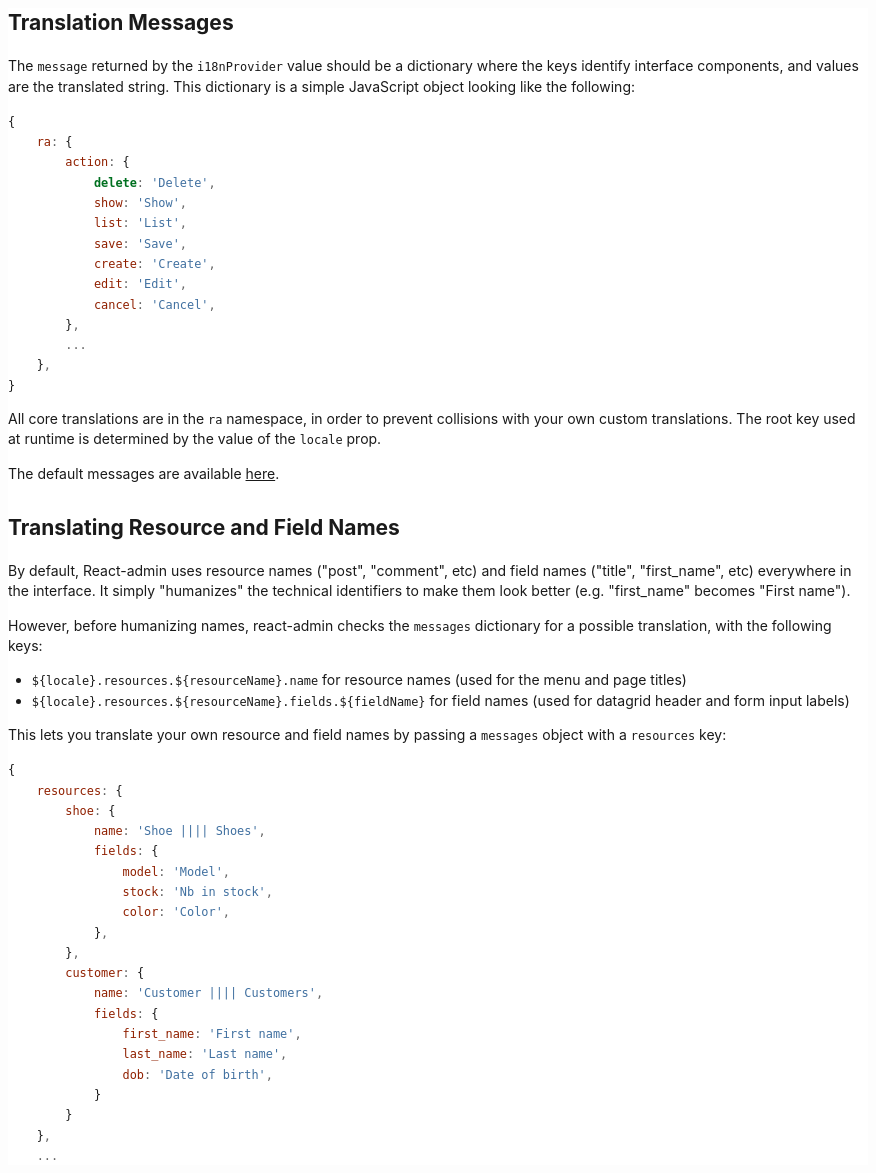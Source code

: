## Translation Messages

The `message` returned by the `i18nProvider` value should be a dictionary where the keys identify interface components, and values are the translated string. This dictionary is a simple JavaScript object looking like the following:

```jsx
{
    ra: {
        action: {
            delete: 'Delete',
            show: 'Show',
            list: 'List',
            save: 'Save',
            create: 'Create',
            edit: 'Edit',
            cancel: 'Cancel',
        },
        ...
    },
}
```

All core translations are in the `ra` namespace, in order to prevent collisions with your own custom translations. The root key used at runtime is determined by the value of the `locale` prop.

The default messages are available [here](https://github.com/marmelab/react-admin/blob/master/packages/ra-language-english/index.js).

## Translating Resource and Field Names

By default, React-admin uses resource names ("post", "comment", etc) and field names ("title", "first_name", etc) everywhere in the interface. It simply "humanizes" the technical identifiers to make them look better (e.g. "first_name" becomes "First name").

However, before humanizing names, react-admin checks the `messages` dictionary for a possible translation, with the following keys:

- `${locale}.resources.${resourceName}.name` for resource names (used for the menu and page titles)
- `${locale}.resources.${resourceName}.fields.${fieldName}` for field names (used for datagrid header and form input labels)

This lets you translate your own resource and field names by passing a `messages` object with a `resources` key:

```jsx
{
    resources: {
        shoe: {
            name: 'Shoe |||| Shoes',
            fields: {
                model: 'Model',
                stock: 'Nb in stock',
                color: 'Color',
            },
        },
        customer: {
            name: 'Customer |||| Customers',
            fields: {
                first_name: 'First name',
                last_name: 'Last name',
                dob: 'Date of birth',
            }
        }
    },
    ...
```